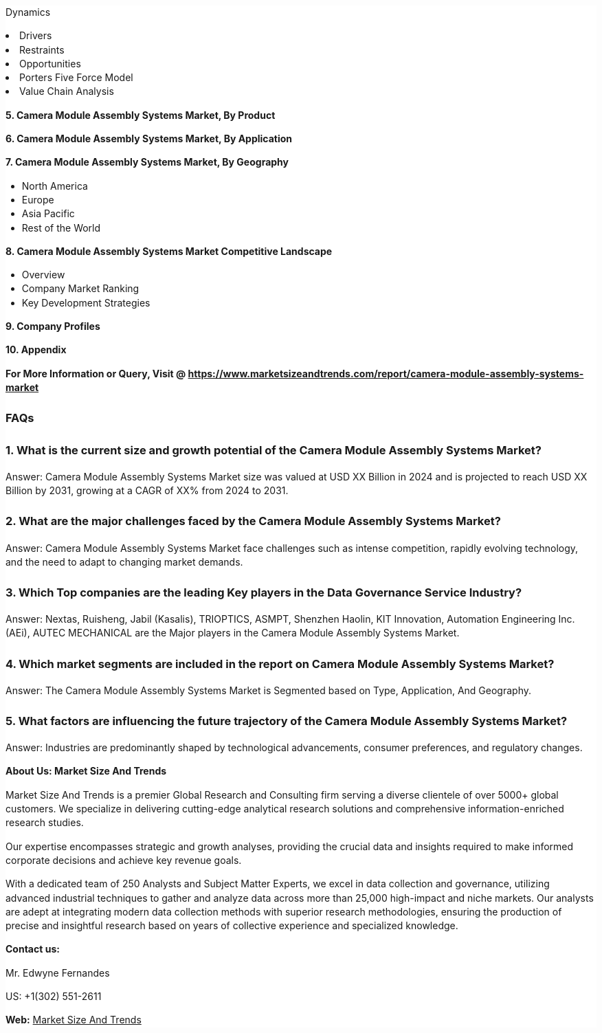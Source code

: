 Dynamics</span></li><li><span class="">Drivers</span></li><li><span class="">Restraints</span></li><li><span class="">Opportunities</span></li><li><span class="">Porters Five Force Model</span></li><li><span class="">Value Chain Analysis</span></li></ul></div><div class="" data-test-id=""><p><strong><span class="">5. Camera Module Assembly Systems Market, By Product</span></strong></p></div><div class="" data-test-id=""><p><strong><span class="">6. Camera Module Assembly Systems Market, By Application</span></strong></p></div><div class="" data-test-id=""><p><strong><span class="">7. Camera Module Assembly Systems Market, By Geography</span></strong></p></div><div class="" data-test-id=""><ul><li><span class="">North America</span></li><li><span class="">Europe</span></li><li><span class="">Asia Pacific</span></li><li><span class="">Rest of the World</span></li></ul></div><div class="" data-test-id=""><p><strong><span class="">8. Camera Module Assembly Systems Market Competitive Landscape</span></strong></p></div><div class="" data-test-id=""><ul><li><span class="">Overview</span></li><li><span class="">Company Market Ranking</span></li><li><span class="">Key Development Strategies</span></li></ul></div><div class="" data-test-id=""><p><strong><span class="">9. Company Profiles</span></strong></p></div><div class="" data-test-id=""><p><strong><span class="">10. Appendix</span></strong></p></div><div class="" data-test-id=""><p><strong><span class="">For More Information or Query, Visit @ <a href="https://www.marketsizeandtrends.com/report/camera-module-assembly-systems-market" target="_blank">https://www.marketsizeandtrends.com/report/camera-module-assembly-systems-market</a></span></strong></p></div><div class="" data-test-id=""><div class="article-main__content" data-test-id="publishing-text-block"><h3><strong><span class="">FAQs</span></strong></h3></div><div class="article-main__content" data-test-id="publishing-text-block"><h3><span class="">1. What is the current size and growth potential of the Camera Module Assembly Systems Market?</span></h3></div><div class="article-main__content" data-test-id="publishing-text-block"><p><span class="font-[700]">Answer</span><span class="">: Camera Module Assembly Systems Market size was valued at USD XX Billion in 2024 and is projected to reach USD XX Billion by 2031, growing at a CAGR of XX% from 2024 to 2031.</span></p></div><div class="article-main__content" data-test-id="publishing-text-block"><h3><span class="">2. What are the major challenges faced by the Camera Module Assembly Systems Market?</span></h3></div><div class="article-main__content" data-test-id="publishing-text-block"><p><span class="font-[700]">Answer</span><span class="">: Camera Module Assembly Systems Market face challenges such as intense competition, rapidly evolving technology, and the need to adapt to changing market demands.</span></p></div><div class="article-main__content" data-test-id="publishing-text-block"><h3><span class="">3. Which Top companies are the leading Key players in the Data Governance Service Industry?</span></h3></div><div class="article-main__content" data-test-id="publishing-text-block"><p><span class="font-[700]">Answer</span><span class="">: Nextas, Ruisheng, Jabil (Kasalis), TRIOPTICS, ASMPT, Shenzhen Haolin, KIT Innovation, Automation Engineering Inc. (AEi), AUTEC MECHANICAL are the Major players in the Camera Module Assembly Systems Market.</span></p></div><div class="article-main__content" data-test-id="publishing-text-block"><h3><span class="">4. Which market segments are included in the report on Camera Module Assembly Systems Market?</span></h3></div><div class="article-main__content" data-test-id="publishing-text-block"><p><span class="font-[700]">Answer</span><span class="">: The Camera Module Assembly Systems Market is Segmented based on Type, Application, And Geography.</span></p></div><div class="article-main__content" data-test-id="publishing-text-block"><h3><span class="">5. What factors are influencing the future trajectory of the Camera Module Assembly Systems Market?</span></h3></div><div class="article-main__content" data-test-id="publishing-text-block"><p><span class="font-[700]">Answer:</span><span class="">&nbsp;Industries are predominantly shaped by technological advancements, consumer preferences, and regulatory changes.</span></p></div><p><strong><span class="">About Us: Market Size And Trends</span></strong></p></div><div class="" data-test-id=""><p><span class="">Market Size And Trends is a premier Global Research and Consulting firm serving a diverse clientele of over 5000+ global customers. We specialize in delivering cutting-edge analytical research solutions and comprehensive information-enriched research studies.</span></p></div><div class="" data-test-id=""><p><span class="">Our expertise encompasses strategic and growth analyses, providing the crucial data and insights required to make informed corporate decisions and achieve key revenue goals.</span></p></div><div class="" data-test-id=""><p><span class="">With a dedicated team of 250 Analysts and Subject Matter Experts, we excel in data collection and governance, utilizing advanced industrial techniques to gather and analyze data across more than 25,000 high-impact and niche markets. Our analysts are adept at integrating modern data collection methods with superior research methodologies, ensuring the production of precise and insightful research based on years of collective experience and specialized knowledge.</span></p></div><div class="" data-test-id=""><p><strong><span class="">Contact us:</span></strong></p></div><div class="" data-test-id=""><p><span class="">Mr. Edwyne Fernandes</span></p></div><div class="" data-test-id=""><p><span class="">US: +1(302) 551-2611<br /></span></p><p><span class=""><strong>Web:</strong> <a href="https://www.marketsizeandtrends.com/" target="_blank">Market
Size And Trends</a></span></p></div>
